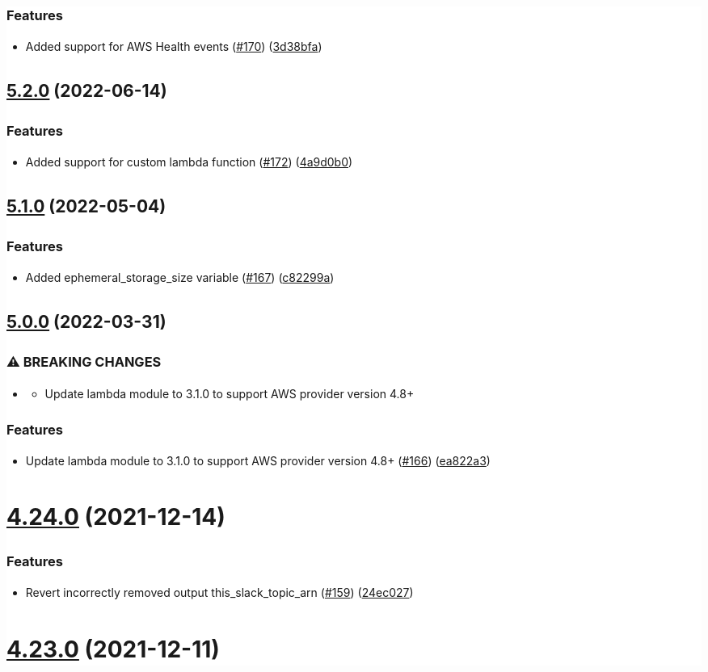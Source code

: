 ### Features

* Added support for AWS Health events ([#170](https://github.com/terraform-aws-modules/terraform-aws-notify-slack/issues/170)) ([3d38bfa](https://github.com/terraform-aws-modules/terraform-aws-notify-slack/commit/3d38bfa524541a6497ebcc77051ef78253cc4a3e))

## [5.2.0](https://github.com/terraform-aws-modules/terraform-aws-notify-slack/compare/v5.1.0...v5.2.0) (2022-06-14)


### Features

* Added support for custom lambda function ([#172](https://github.com/terraform-aws-modules/terraform-aws-notify-slack/issues/172)) ([4a9d0b0](https://github.com/terraform-aws-modules/terraform-aws-notify-slack/commit/4a9d0b02a9421ff52b392145aaa2aea0c7317a51))

## [5.1.0](https://github.com/terraform-aws-modules/terraform-aws-notify-slack/compare/v5.0.0...v5.1.0) (2022-05-04)


### Features

* Added ephemeral_storage_size variable ([#167](https://github.com/terraform-aws-modules/terraform-aws-notify-slack/issues/167)) ([c82299a](https://github.com/terraform-aws-modules/terraform-aws-notify-slack/commit/c82299aaec22f301c62f220d8446675647168ff4))

## [5.0.0](https://github.com/terraform-aws-modules/terraform-aws-notify-slack/compare/v4.24.0...v5.0.0) (2022-03-31)


### ⚠ BREAKING CHANGES

* - Update lambda module to 3.1.0 to support AWS provider version 4.8+

### Features

* Update lambda module to 3.1.0 to support AWS provider version 4.8+ ([#166](https://github.com/terraform-aws-modules/terraform-aws-notify-slack/issues/166)) ([ea822a3](https://github.com/terraform-aws-modules/terraform-aws-notify-slack/commit/ea822a3dbd4ac24803385cabae43538c9a3b10f3))

# [4.24.0](https://github.com/terraform-aws-modules/terraform-aws-notify-slack/compare/v4.23.0...v4.24.0) (2021-12-14)


### Features

* Revert incorrectly removed output this_slack_topic_arn ([#159](https://github.com/terraform-aws-modules/terraform-aws-notify-slack/issues/159)) ([24ec027](https://github.com/terraform-aws-modules/terraform-aws-notify-slack/commit/24ec027e1b6fe708eb4a6d7788a64d9452ecbfe0))

# [4.23.0](https://github.com/terraform-aws-modules/terraform-aws-notify-slack/compare/v4.22.0...v4.23.0) (2021-12-11)
